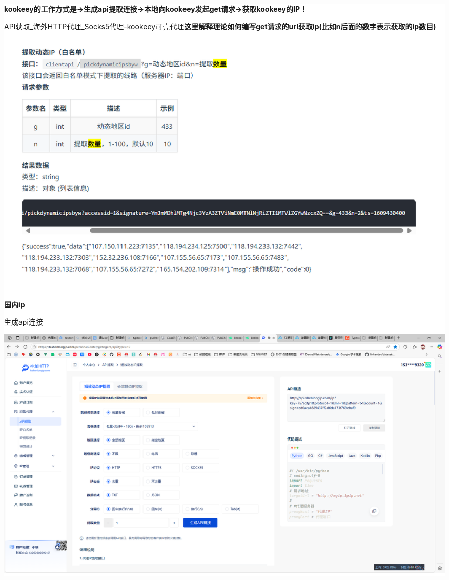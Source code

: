 **kookeey的工作方式是->生成api提取连接->本地向kookeey发起get请求->获取kookeey的IP！**

[API获取_海外HTTP代理_Socks5代理-kookeey可壳代理](https://www.kookeey.com/apidoc#order-takeip)**这里解释理论如何编写get请求的url获取ip(比如n后面的数字表示获取的ip数目)**

![image-20250616171657108](IMG/NLP.assets/image-20250616171657108.png)



**国内ip**

生成api连接

![image-20250526173038897](IMG/NLP.assets/image-20250526173038897.png)
